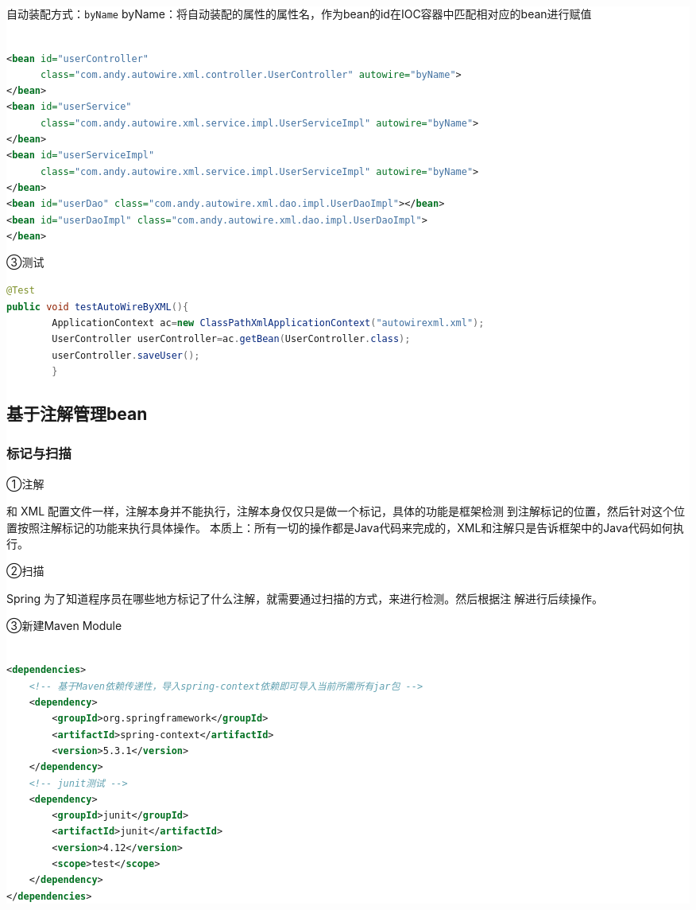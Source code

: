 自动装配方式：`byName`
byName：将自动装配的属性的属性名，作为bean的id在IOC容器中匹配相对应的bean进行赋值

```xml

<bean id="userController"
      class="com.andy.autowire.xml.controller.UserController" autowire="byName">
</bean>
<bean id="userService"
      class="com.andy.autowire.xml.service.impl.UserServiceImpl" autowire="byName">
</bean>
<bean id="userServiceImpl"
      class="com.andy.autowire.xml.service.impl.UserServiceImpl" autowire="byName">
</bean>
<bean id="userDao" class="com.andy.autowire.xml.dao.impl.UserDaoImpl"></bean>
<bean id="userDaoImpl" class="com.andy.autowire.xml.dao.impl.UserDaoImpl">
</bean>
```

③测试

```java
@Test
public void testAutoWireByXML(){
        ApplicationContext ac=new ClassPathXmlApplicationContext("autowirexml.xml");
        UserController userController=ac.getBean(UserController.class);
        userController.saveUser();
        }

```

## 基于注解管理bean

### 标记与扫描

①注解

和 XML 配置文件一样，注解本身并不能执行，注解本身仅仅只是做一个标记，具体的功能是框架检测 到注解标记的位置，然后针对这个位置按照注解标记的功能来执行具体操作。
本质上：所有一切的操作都是Java代码来完成的，XML和注解只是告诉框架中的Java代码如何执行。

②扫描

Spring 为了知道程序员在哪些地方标记了什么注解，就需要通过扫描的方式，来进行检测。然后根据注 解进行后续操作。

③新建Maven Module

```xml

<dependencies>
    <!-- 基于Maven依赖传递性，导入spring-context依赖即可导入当前所需所有jar包 -->
    <dependency>
        <groupId>org.springframework</groupId>
        <artifactId>spring-context</artifactId>
        <version>5.3.1</version>
    </dependency>
    <!-- junit测试 -->
    <dependency>
        <groupId>junit</groupId>
        <artifactId>junit</artifactId>
        <version>4.12</version>
        <scope>test</scope>
    </dependency>
</dependencies>

```
